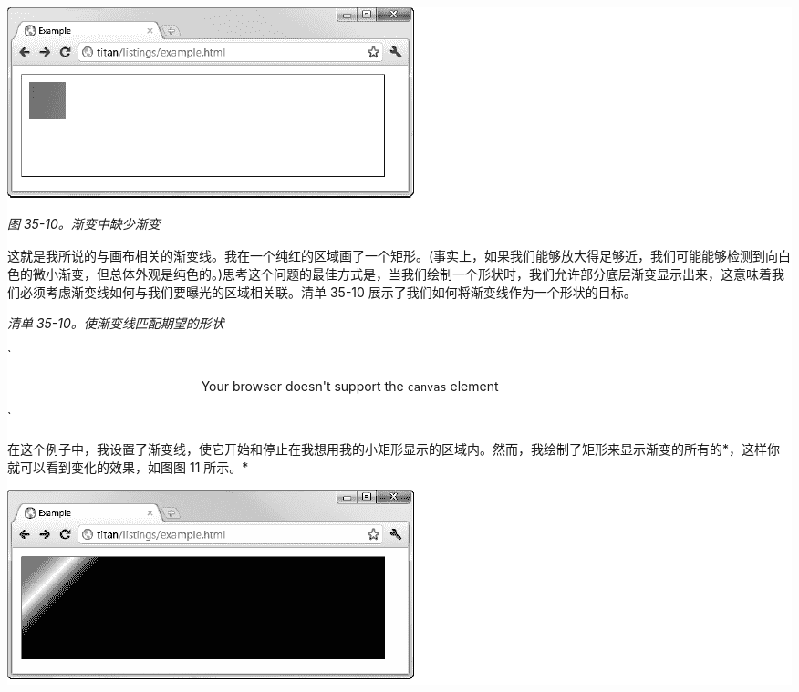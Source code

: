 ![Image](img/3510.jpg)

*图 35-10。渐变中缺少渐变*

这就是我所说的与画布相关的渐变线。我在一个纯红的区域画了一个矩形。(事实上，如果我们能够放大得足够近，我们可能能够检测到向白色的微小渐变，但总体外观是纯色的。)思考这个问题的最佳方式是，当我们绘制一个形状时，我们允许部分底层渐变显示出来，这意味着我们必须考虑渐变线如何与我们要曝光的区域相关联。清单 35-10 展示了我们如何将渐变线作为一个形状的目标。

*清单 35-10。使渐变线匹配期望的形状*

`<!DOCTYPE HTML>
<html>
    <head>
        <title>Example</title>
        <style>
            canvas {border: thin solid black; margin: 4px}
        </style>
    </head>
    <body>
        <canvas id="canvas" width="500" height="140">
            Your browser doesn't support the <code>canvas</code> element
        </canvas>
        <script>
            var ctx = document.getElementById("canvas").getContext("2d");` `**            var grad = ctx.createLinearGradient(10, 10, 60, 60);**
            grad.addColorStop(0, "red");
            grad.addColorStop(0.5, "white");
            grad.addColorStop(1, "black");

            ctx.fillStyle = grad;
            **ctx.fillRect(0, 0, 500, 140);**
        </script>
    </body>
</html>`

在这个例子中，我设置了渐变线，使它开始和停止在我想用我的小矩形显示的区域内。然而，我绘制了矩形来显示渐变的所有的*，这样你就可以看到变化的效果，如图图 11 所示。*

![Image](img/3511.jpg)
